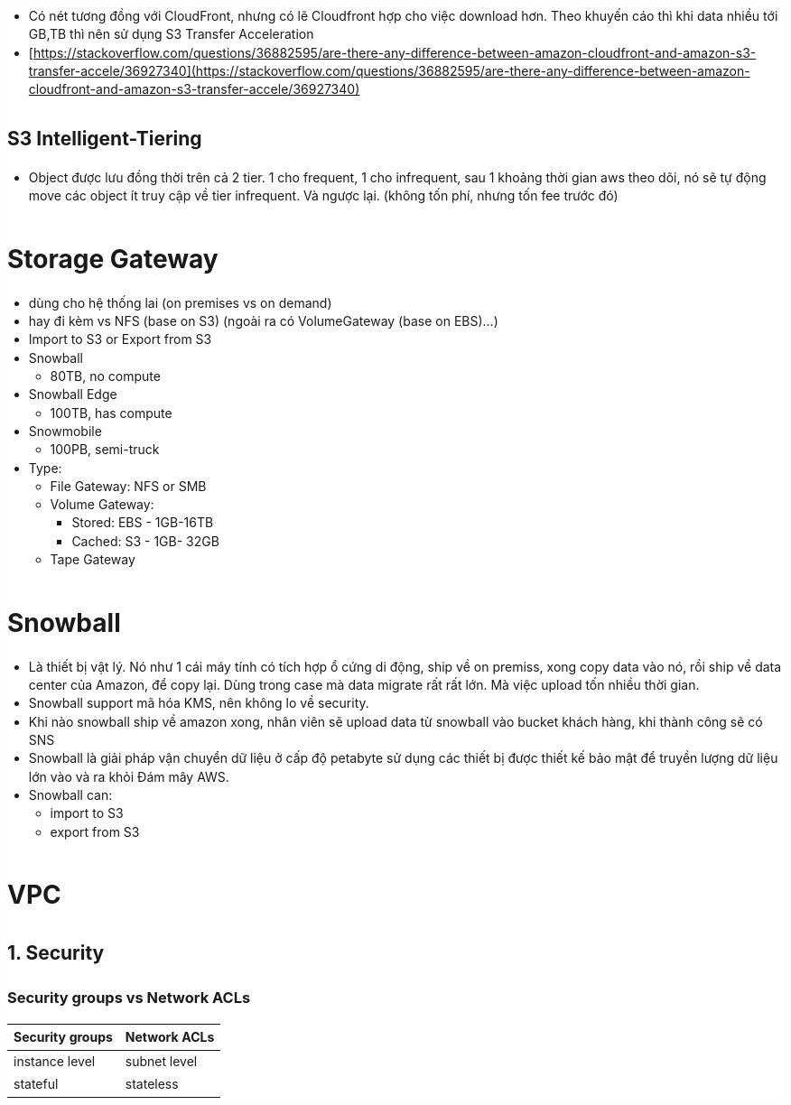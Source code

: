 - Có nét tương đồng với CloudFront, nhưng có lẽ Cloudfront hợp cho việc download hơn. Theo khuyến cáo thì khi data nhiều tới GB,TB thì nên sử dụng S3 Transfer Acceleration
- [https://stackoverflow.com/questions/36882595/are-there-any-difference-between-amazon-cloudfront-and-amazon-s3-transfer-accele/36927340](https://stackoverflow.com/questions/36882595/are-there-any-difference-between-amazon-cloudfront-and-amazon-s3-transfer-accele/36927340)

## S3 Intelligent-Tiering
- Object được lưu đồng thời trên cả 2 tier. 1 cho frequent, 1 cho infrequent, sau 1 khoảng thời gian aws theo dõi, nó sẽ tự động move các object ít truy cập về tier infrequent. Và ngược lại. (không tốn phí, nhưng tốn fee trước đó)
# Storage Gateway
- dùng cho hệ thống lai (on premises vs on demand)
- hay đi kèm vs NFS (base on S3) (ngoài ra có VolumeGateway (base on EBS)...)
- Import to S3 or Export from S3
- Snowball
    - 80TB, no compute
- Snowball Edge
    - 100TB, has compute
- Snowmobile
    - 100PB, semi-truck
- Type:
    - File Gateway: NFS or SMB
    - Volume Gateway: 
        - Stored: EBS - 1GB-16TB
        - Cached: S3 - 1GB- 32GB
    - Tape Gateway
# Snowball
- Là thiết bị vật lý. Nó như 1 cái máy tính có tích hợp ổ cứng di động, ship về on premiss, xong copy data vào nó, rồi ship về data center của Amazon, để copy lại. Dùng trong case mà data migrate rất rất lớn. Mà việc upload tốn nhiều thời gian.
- Snowball support mã hóa KMS, nên không lo về security.
- Khi nào snowball ship về amazon xong, nhân viên sẽ upload data từ snowball vào bucket khách hàng, khi thành công sẽ có SNS
- Snowball là giải pháp vận chuyển dữ liệu ở cấp độ petabyte sử dụng các thiết bị được thiết kế bảo mật để truyền lượng dữ liệu lớn vào và ra khỏi Đám mây AWS.
- Snowball can:
    - import to S3
    - export from S3

# VPC
## 1. Security
### Security groups vs Network ACLs
|  Security groups  |  Network ACLs | 
|---|---|
|  instance level | subnet level  | 
|  stateful | stateless  |  
